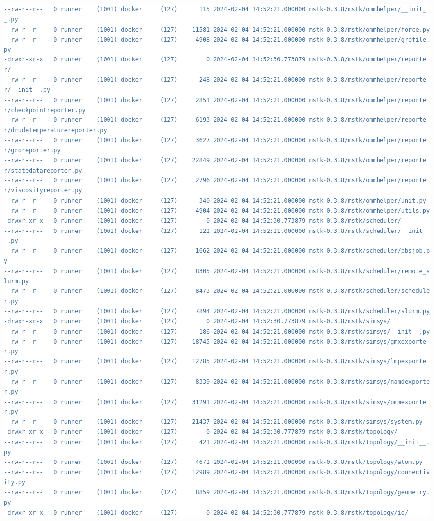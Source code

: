 ```diff
--rw-r--r--   0 runner    (1001) docker     (127)      115 2024-02-04 14:52:21.000000 mstk-0.3.8/mstk/ommhelper/__init__.py
--rw-r--r--   0 runner    (1001) docker     (127)    11581 2024-02-04 14:52:21.000000 mstk-0.3.8/mstk/ommhelper/force.py
--rw-r--r--   0 runner    (1001) docker     (127)     4908 2024-02-04 14:52:21.000000 mstk-0.3.8/mstk/ommhelper/grofile.py
-drwxr-xr-x   0 runner    (1001) docker     (127)        0 2024-02-04 14:52:30.773879 mstk-0.3.8/mstk/ommhelper/reporter/
--rw-r--r--   0 runner    (1001) docker     (127)      248 2024-02-04 14:52:21.000000 mstk-0.3.8/mstk/ommhelper/reporter/__init__.py
--rw-r--r--   0 runner    (1001) docker     (127)     2851 2024-02-04 14:52:21.000000 mstk-0.3.8/mstk/ommhelper/reporter/checkpointreporter.py
--rw-r--r--   0 runner    (1001) docker     (127)     6193 2024-02-04 14:52:21.000000 mstk-0.3.8/mstk/ommhelper/reporter/drudetemperaturereporter.py
--rw-r--r--   0 runner    (1001) docker     (127)     3627 2024-02-04 14:52:21.000000 mstk-0.3.8/mstk/ommhelper/reporter/groreporter.py
--rw-r--r--   0 runner    (1001) docker     (127)    22849 2024-02-04 14:52:21.000000 mstk-0.3.8/mstk/ommhelper/reporter/statedatareporter.py
--rw-r--r--   0 runner    (1001) docker     (127)     2796 2024-02-04 14:52:21.000000 mstk-0.3.8/mstk/ommhelper/reporter/viscosityreporter.py
--rw-r--r--   0 runner    (1001) docker     (127)      340 2024-02-04 14:52:21.000000 mstk-0.3.8/mstk/ommhelper/unit.py
--rw-r--r--   0 runner    (1001) docker     (127)     4904 2024-02-04 14:52:21.000000 mstk-0.3.8/mstk/ommhelper/utils.py
-drwxr-xr-x   0 runner    (1001) docker     (127)        0 2024-02-04 14:52:30.773879 mstk-0.3.8/mstk/scheduler/
--rw-r--r--   0 runner    (1001) docker     (127)      122 2024-02-04 14:52:21.000000 mstk-0.3.8/mstk/scheduler/__init__.py
--rw-r--r--   0 runner    (1001) docker     (127)     1662 2024-02-04 14:52:21.000000 mstk-0.3.8/mstk/scheduler/pbsjob.py
--rw-r--r--   0 runner    (1001) docker     (127)     8305 2024-02-04 14:52:21.000000 mstk-0.3.8/mstk/scheduler/remote_slurm.py
--rw-r--r--   0 runner    (1001) docker     (127)     8473 2024-02-04 14:52:21.000000 mstk-0.3.8/mstk/scheduler/scheduler.py
--rw-r--r--   0 runner    (1001) docker     (127)     7894 2024-02-04 14:52:21.000000 mstk-0.3.8/mstk/scheduler/slurm.py
-drwxr-xr-x   0 runner    (1001) docker     (127)        0 2024-02-04 14:52:30.773879 mstk-0.3.8/mstk/simsys/
--rw-r--r--   0 runner    (1001) docker     (127)      186 2024-02-04 14:52:21.000000 mstk-0.3.8/mstk/simsys/__init__.py
--rw-r--r--   0 runner    (1001) docker     (127)    18745 2024-02-04 14:52:21.000000 mstk-0.3.8/mstk/simsys/gmxexporter.py
--rw-r--r--   0 runner    (1001) docker     (127)    12785 2024-02-04 14:52:21.000000 mstk-0.3.8/mstk/simsys/lmpexporter.py
--rw-r--r--   0 runner    (1001) docker     (127)     8339 2024-02-04 14:52:21.000000 mstk-0.3.8/mstk/simsys/namdexporter.py
--rw-r--r--   0 runner    (1001) docker     (127)    31291 2024-02-04 14:52:21.000000 mstk-0.3.8/mstk/simsys/ommexporter.py
--rw-r--r--   0 runner    (1001) docker     (127)    21437 2024-02-04 14:52:21.000000 mstk-0.3.8/mstk/simsys/system.py
-drwxr-xr-x   0 runner    (1001) docker     (127)        0 2024-02-04 14:52:30.777879 mstk-0.3.8/mstk/topology/
--rw-r--r--   0 runner    (1001) docker     (127)      421 2024-02-04 14:52:21.000000 mstk-0.3.8/mstk/topology/__init__.py
--rw-r--r--   0 runner    (1001) docker     (127)     4672 2024-02-04 14:52:21.000000 mstk-0.3.8/mstk/topology/atom.py
--rw-r--r--   0 runner    (1001) docker     (127)    12989 2024-02-04 14:52:21.000000 mstk-0.3.8/mstk/topology/connectivity.py
--rw-r--r--   0 runner    (1001) docker     (127)     8859 2024-02-04 14:52:21.000000 mstk-0.3.8/mstk/topology/geometry.py
-drwxr-xr-x   0 runner    (1001) docker     (127)        0 2024-02-04 14:52:30.777879 mstk-0.3.8/mstk/topology/io/
```